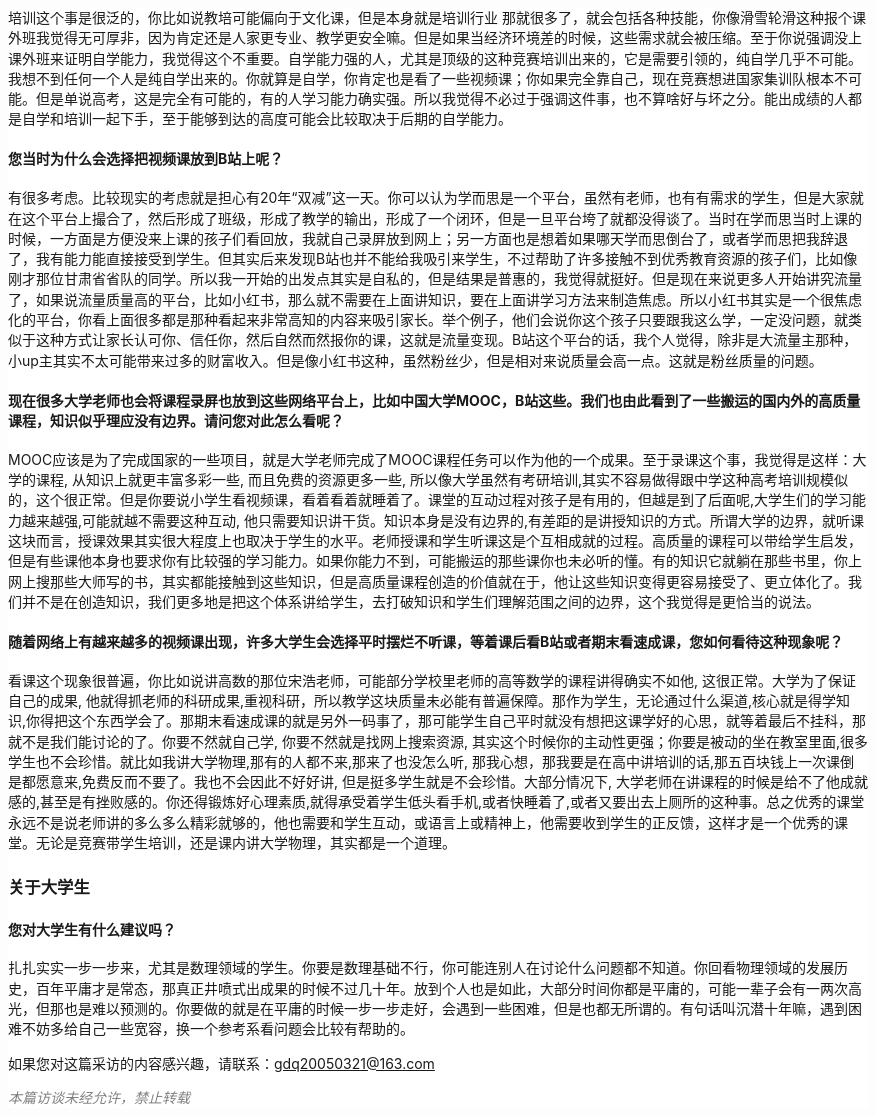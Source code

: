 培训这个事是很泛的，你比如说教培可能偏向于文化课，但是本身就是培训行业 那就很多了，就会包括各种技能，你像滑雪轮滑这种报个课外班我觉得无可厚非，因为肯定还是人家更专业、教学更安全嘛。但是如果当经济环境差的时候，这些需求就会被压缩。至于你说强调没上课外班来证明自学能力，我觉得这个不重要。自学能力强的人，尤其是顶级的这种竞赛培训出来的，它是需要引领的，纯自学几乎不可能。我想不到任何一个人是纯自学出来的。你就算是自学，你肯定也是看了一些视频课；你如果完全靠自己，现在竞赛想进国家集训队根本不可能。但是单说高考，这是完全有可能的，有的人学习能力确实强。所以我觉得不必过于强调这件事，也不算啥好与坏之分。能出成绩的人都是自学和培训一起下手，至于能够到达的高度可能会比较取决于后期的自学能力。

#### 您当时为什么会选择把视频课放到B站上呢？
有很多考虑。比较现实的考虑就是担心有20年“双减”这一天。你可以认为学而思是一个平台，虽然有老师，也有有需求的学生，但是大家就在这个平台上撮合了，然后形成了班级，形成了教学的输出，形成了一个闭环，但是一旦平台垮了就都没得谈了。当时在学而思当时上课的时候，一方面是方便没来上课的孩子们看回放，我就自己录屏放到网上；另一方面也是想着如果哪天学而思倒台了，或者学而思把我辞退了，我有能力能直接接受到学生。但其实后来发现B站也并不能给我吸引来学生，不过帮助了许多接触不到优秀教育资源的孩子们，比如像刚才那位甘肃省省队的同学。所以我一开始的出发点其实是自私的，但是结果是普惠的，我觉得就挺好。但是现在来说更多人开始讲究流量了，如果说流量质量高的平台，比如小红书，那么就不需要在上面讲知识，要在上面讲学习方法来制造焦虑。所以小红书其实是一个很焦虑化的平台，你看上面很多都是那种看起来非常高知的内容来吸引家长。举个例子，他们会说你这个孩子只要跟我这么学，一定没问题，就类似于这种方式让家长认可你、信任你，然后自然而然报你的课，这就是流量变现。B站这个平台的话，我个人觉得，除非是大流量主那种，小up主其实不太可能带来过多的财富收入。但是像小红书这种，虽然粉丝少，但是相对来说质量会高一点。这就是粉丝质量的问题。

#### 现在很多大学老师也会将课程录屏也放到这些网络平台上，比如中国大学MOOC，B站这些。我们也由此看到了一些搬运的国内外的高质量课程，知识似乎理应没有边界。请问您对此怎么看呢？
MOOC应该是为了完成国家的一些项目，就是大学老师完成了MOOC课程任务可以作为他的一个成果。至于录课这个事，我觉得是这样：大学的课程, 从知识上就更丰富多彩一些, 而且免费的资源更多一些, 所以像大学虽然有考研培训,其实不容易做得跟中学这种高考培训规模似的，这个很正常。但是你要说小学生看视频课，看着看着就睡着了。课堂的互动过程对孩子是有用的，但越是到了后面呢,大学生们的学习能力越来越强,可能就越不需要这种互动, 他只需要知识讲干货。知识本身是没有边界的,有差距的是讲授知识的方式。所谓大学的边界，就听课这块而言，授课效果其实很大程度上也取决于学生的水平。老师授课和学生听课这是个互相成就的过程。高质量的课程可以带给学生启发，但是有些课他本身也要求你有比较强的学习能力。如果你能力不到，可能搬运的那些课你也未必听的懂。有的知识它就躺在那些书里，你上网上搜那些大师写的书，其实都能接触到这些知识，但是高质量课程创造的价值就在于，他让这些知识变得更容易接受了、更立体化了。我们并不是在创造知识，我们更多地是把这个体系讲给学生，去打破知识和学生们理解范围之间的边界，这个我觉得是更恰当的说法。

#### 随着网络上有越来越多的视频课出现，许多大学生会选择平时摆烂不听课，等着课后看B站或者期末看速成课，您如何看待这种现象呢？
看课这个现象很普遍，你比如说讲高数的那位宋浩老师，可能部分学校里老师的高等数学的课程讲得确实不如他, 这很正常。大学为了保证自己的成果, 他就得抓老师的科研成果,重视科研，所以教学这块质量未必能有普遍保障。那作为学生，无论通过什么渠道,核心就是得学知识,你得把这个东西学会了。那期末看速成课的就是另外一码事了，那可能学生自己平时就没有想把这课学好的心思，就等着最后不挂科，那就不是我们能讨论的了。你要不然就自己学, 你要不然就是找网上搜索资源, 其实这个时候你的主动性更强；你要是被动的坐在教室里面,很多学生也不会珍惜。就比如我讲大学物理,那有的人都不来,那来了也没怎么听, 那我心想，那我要是在高中讲培训的话,那五百块钱上一次课倒是都愿意来,免费反而不要了。我也不会因此不好好讲, 但是挺多学生就是不会珍惜。大部分情况下, 大学老师在讲课程的时候是给不了他成就感的,甚至是有挫败感的。你还得锻炼好心理素质,就得承受着学生低头看手机,或者快睡着了,或者又要出去上厕所的这种事。总之优秀的课堂永远不是说老师讲的多么多么精彩就够的，他也需要和学生互动，或语言上或精神上，他需要收到学生的正反馈，这样才是一个优秀的课堂。无论是竞赛带学生培训，还是课内讲大学物理，其实都是一个道理。

### 关于大学生
#### 您对大学生有什么建议吗？
扎扎实实一步一步来，尤其是数理领域的学生。你要是数理基础不行，你可能连别人在讨论什么问题都不知道。你回看物理领域的发展历史，百年平庸才是常态，那真正井喷式出成果的时候不过几十年。放到个人也是如此，大部分时间你都是平庸的，可能一辈子会有一两次高光，但那也是难以预测的。你要做的就是在平庸的时候一步一步走好，会遇到一些困难，但是也都无所谓的。有句话叫沉潜十年嘛，遇到困难不妨多给自己一些宽容，换一个参考系看问题会比较有帮助的。

如果您对这篇采访的内容感兴趣，请联系：gdq20050321@163.com

<em style="color: gray;">本篇访谈未经允许，禁止转载</em>
